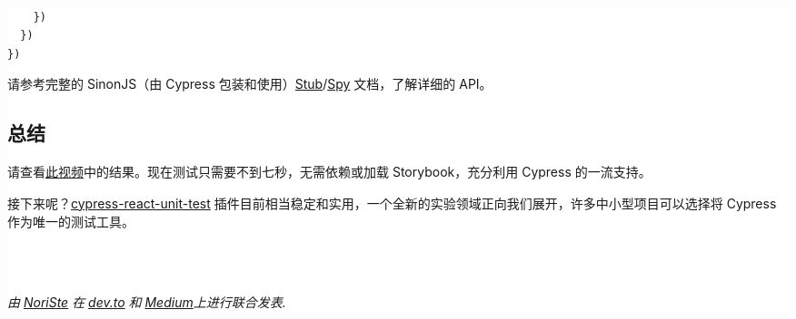 ```typescript
    })
  })
})
```

请参考完整的 SinonJS（由 Cypress 包装和使用）[Stub](https://sinonjs.org/releases/v9.0.2/stubs/)/[Spy](https://sinonjs.org/releases/v9.0.2/spies/) 文档，了解详细的 API。

## 总结

请查看[此视频](https://youtu.be/yVL-yRT5hFQ)中的结果。现在测试只需要不到七秒，无需依赖或加载 Storybook，充分利用 Cypress 的一流支持。

接下来呢？[cypress-react-unit-test](https://github.com/bahmutov/cypress-react-unit-test) 插件目前相当稳定和实用，一个全新的实验领域正向我们展开，许多中小型项目可以选择将 Cypress 作为唯一的测试工具。



<br /><br />

_由 [NoriSte](https://github.com/NoriSte) 在 [dev.to](https://dev.to/noriste/unit-testing-react-components-with-cypress-5fk2) 和 [Medium](https://medium.com/@NoriSte/unit-testing-react-components-with-cypress-4d4cf8cd59a0)上进行联合发表._
